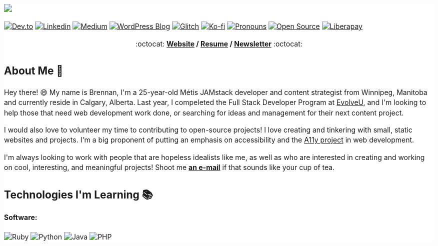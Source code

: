 
<img width="100%" src="https://i.postimg.cc/SQCgGbMt/github-banner.png"/>

[![Dev.to](https://img.shields.io/badge/-dev&#46;to-0A0A0A?style=flat&labelColor=0A0A0A&logo=dev.to&logoColor=white&link=https://dev.to/brennan)](https://dev.to/brennan)
[![Linkedin](https://img.shields.io/badge/-LinkedIn-blue?style=flat&logo=Linkedin&logoColor=white&link=https://linkedin.com/in/brennankbrown/)](https://linkedin.com/in/brennankbrown/)
[![Medium](https://img.shields.io/badge/-Medium-000000?style=flat&labelColor=000000&logo=Medium&link=https://medium.com/@brennanbrown)](https://medium.com/@brennanbrown)
[![WordPress Blog](https://img.shields.io/badge/-Blog-21759B?style=flat&logo=WordPress&logoColor=white&link=https://wandernotebook.com)](https://wandernotebook.com)
[![Glitch](https://img.shields.io/badge/-Glitch-3333FF?style=flat&labelColor=3333FF&logo=glitch&logoColor=white&link=https://glitch.com/@brennan)](https://glitch.com/@brennan)
[![Ko-fi](https://img.shields.io/badge/-Ko%E2%80%93fi-FF5E5B?style=flat&logo=ko-fi&logoColor=ffffff&link=https://ko-fi.com/brennanbrown)](https://ko-fi.com/brennanbrown)
[![Pronouns](https://img.shields.io/badge/Pronouns-He%2FHim-brightgreen?style=flat)](https://pronoun.is/he)
[![Open Source](http://img.shields.io/badge/-Open%20Source%20Fan-3DA639?style=flat&logo=open-source-initiative&logoColor=ffffff)](https://opensource.guide/)
[![Liberapay](https://img.shields.io/badge/-Donate-F6C915?style=flat&logo=liberapay&logoColor=000000&link=https://liberapay.com/@brennan)](https://libera.com/@brennan)

<p align="center"> :octocat: <b><a href="https://www.brennanbrown.ca">Website</a> / <a href="https://www.brennanbrown.ca/resume.pdf">Resume</a> / <a href="https://brennan.substack.com">Newsletter</a></b> :octocat: </p>

## About Me :wave:

Hey there! :smile: My name is Brennan, I'm a 25-year-old Métis JAMstack developer and content strategist from Winnipeg, Manitoba and currently reside in Calgary, Alberta. Last year, I compeleted the Full Stack Developer Program at [EvolveU](https://www.evolveu.ca/), and I'm looking to help those that need web development work done, or searching for ideas and management for their next content project.

I would also love to volunteer my time to contributing to open-source projects! I love creating and tinkering with small, static websites and projects. I'm a big proponent of putting an emphasis on accessibility and the [A11y project](https://www.a11yproject.com/) in web development.

I'm always looking to work with people that are hopeless idealists like me, as well as who are interested in creating and working on cool, interesting, and meaningful projects! Shoot me [**an e-mail**](mailto:mail@brennanbrown.ca) if that sounds like your cup of tea.




## Technologies I'm Learning :books:

#### Software:

![Ruby](http://img.shields.io/badge/-Ruby-CC342D?style=flat-square&logo=ruby&logoColor=ffe8e8)
![Python](http://img.shields.io/badge/-Python-3776AB?style=flat-square&logo=python&logoColor=fff7a1)
![Java](http://img.shields.io/badge/-Java-007396?style=flat-square&logo=java&logoColor=ffffff)
![PHP](http://img.shields.io/badge/-PHP-777BB4?style=flat-square&logo=php&logoColor=ffffff)
